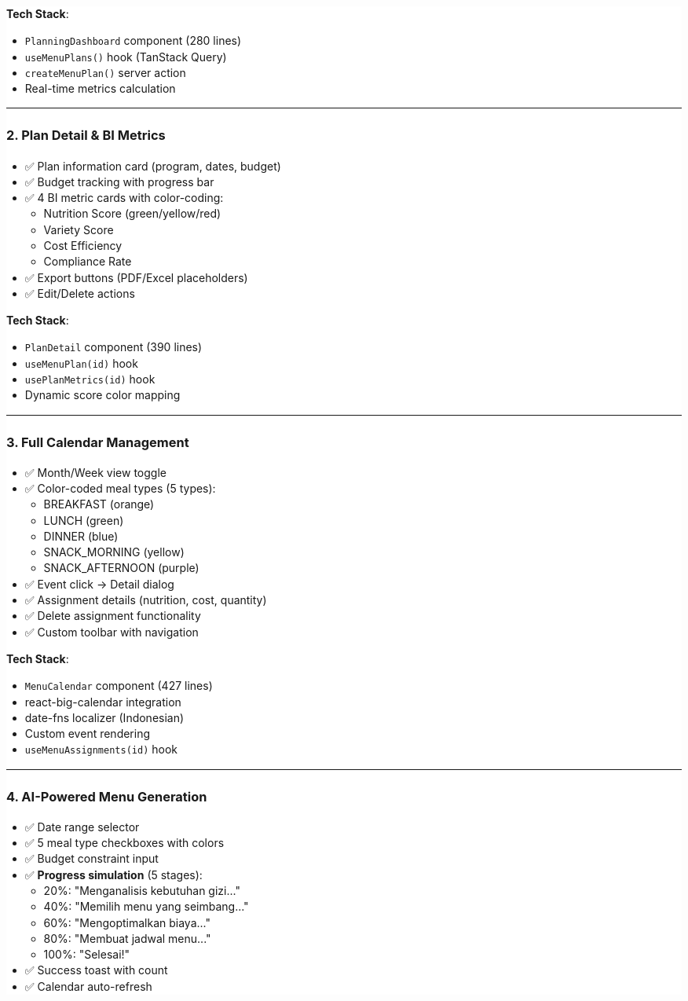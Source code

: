 **Tech Stack**:
- `PlanningDashboard` component (280 lines)
- `useMenuPlans()` hook (TanStack Query)
- `createMenuPlan()` server action
- Real-time metrics calculation

---

### 2. **Plan Detail & BI Metrics**
- ✅ Plan information card (program, dates, budget)
- ✅ Budget tracking with progress bar
- ✅ 4 BI metric cards with color-coding:
  * Nutrition Score (green/yellow/red)
  * Variety Score
  * Cost Efficiency
  * Compliance Rate
- ✅ Export buttons (PDF/Excel placeholders)
- ✅ Edit/Delete actions

**Tech Stack**:
- `PlanDetail` component (390 lines)
- `useMenuPlan(id)` hook
- `usePlanMetrics(id)` hook
- Dynamic score color mapping

---

### 3. **Full Calendar Management**
- ✅ Month/Week view toggle
- ✅ Color-coded meal types (5 types):
  * BREAKFAST (orange)
  * LUNCH (green)
  * DINNER (blue)
  * SNACK_MORNING (yellow)
  * SNACK_AFTERNOON (purple)
- ✅ Event click → Detail dialog
- ✅ Assignment details (nutrition, cost, quantity)
- ✅ Delete assignment functionality
- ✅ Custom toolbar with navigation

**Tech Stack**:
- `MenuCalendar` component (427 lines)
- react-big-calendar integration
- date-fns localizer (Indonesian)
- Custom event rendering
- `useMenuAssignments(id)` hook

---

### 4. **AI-Powered Menu Generation**
- ✅ Date range selector
- ✅ 5 meal type checkboxes with colors
- ✅ Budget constraint input
- ✅ **Progress simulation** (5 stages):
  * 20%: "Menganalisis kebutuhan gizi..."
  * 40%: "Memilih menu yang seimbang..."
  * 60%: "Mengoptimalkan biaya..."
  * 80%: "Membuat jadwal menu..."
  * 100%: "Selesai!"
- ✅ Success toast with count
- ✅ Calendar auto-refresh
